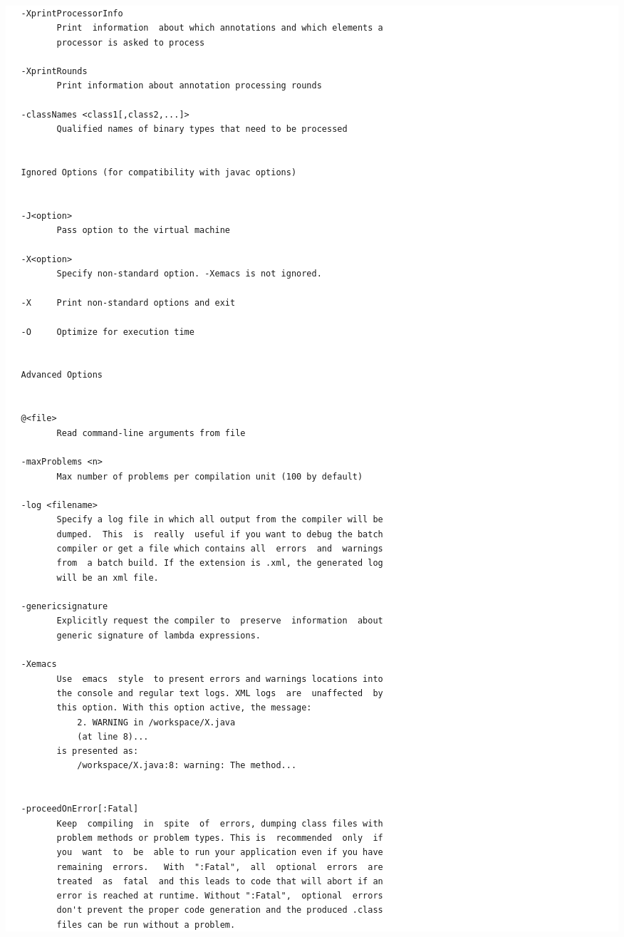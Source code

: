        -XprintProcessorInfo
              Print  information  about which annotations and which elements a
              processor is asked to process

       -XprintRounds
              Print information about annotation processing rounds

       -classNames <class1[,class2,...]>
              Qualified names of binary types that need to be processed


       Ignored Options (for compatibility with javac options)


       -J<option>
              Pass option to the virtual machine

       -X<option>
              Specify non-standard option. -Xemacs is not ignored.

       -X     Print non-standard options and exit

       -O     Optimize for execution time


       Advanced Options


       @<file>
              Read command-line arguments from file

       -maxProblems <n>
              Max number of problems per compilation unit (100 by default)

       -log <filename>
              Specify a log file in which all output from the compiler will be
              dumped.  This  is  really  useful if you want to debug the batch
              compiler or get a file which contains all  errors  and  warnings
              from  a batch build. If the extension is .xml, the generated log
              will be an xml file.

       -genericsignature
              Explicitly request the compiler to  preserve  information  about
              generic signature of lambda expressions.

       -Xemacs
              Use  emacs  style  to present errors and warnings locations into
              the console and regular text logs. XML logs  are  unaffected  by
              this option. With this option active, the message:
                  2. WARNING in /workspace/X.java
                  (at line 8)...
              is presented as:
                  /workspace/X.java:8: warning: The method...


       -proceedOnError[:Fatal]
              Keep  compiling  in  spite  of  errors, dumping class files with
              problem methods or problem types. This is  recommended  only  if
              you  want  to  be  able to run your application even if you have
              remaining  errors.   With  ":Fatal",  all  optional  errors  are
              treated  as  fatal  and this leads to code that will abort if an
              error is reached at runtime. Without ":Fatal",  optional  errors
              don't prevent the proper code generation and the produced .class
              files can be run without a problem.
